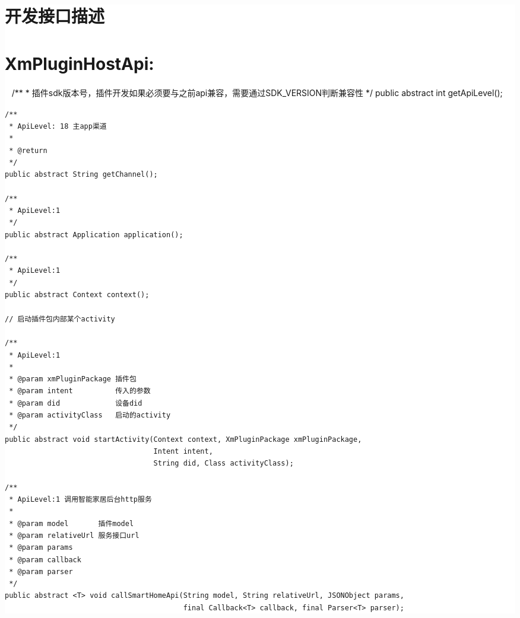 # 开发接口描述
# XmPluginHostApi:

    /**
     * 插件sdk版本号，插件开发如果必须要与之前api兼容，需要通过SDK_VERSION判断兼容性
     */
    public abstract int getApiLevel();

    /**
     * ApiLevel: 18 主app渠道
     *
     * @return
     */
    public abstract String getChannel();

    /**
     * ApiLevel:1
     */
    public abstract Application application();

    /**
     * ApiLevel:1
     */
    public abstract Context context();

    // 启动插件包内部某个activity

    /**
     * ApiLevel:1
     *
     * @param xmPluginPackage 插件包
     * @param intent          传入的参数
     * @param did             设备did
     * @param activityClass   启动的activity
     */
    public abstract void startActivity(Context context, XmPluginPackage xmPluginPackage,
                                       Intent intent,
                                       String did, Class activityClass);

    /**
     * ApiLevel:1 调用智能家居后台http服务
     *
     * @param model       插件model
     * @param relativeUrl 服务接口url
     * @param params
     * @param callback
     * @param parser
     */
    public abstract <T> void callSmartHomeApi(String model, String relativeUrl, JSONObject params,
                                              final Callback<T> callback, final Parser<T> parser);
